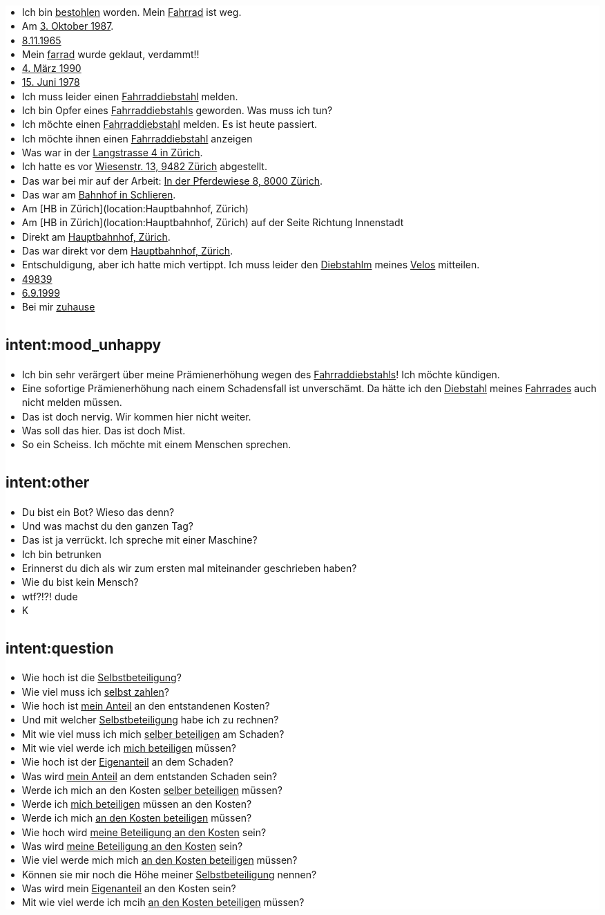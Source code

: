 - Ich bin [bestohlen](case:Diebstahl) worden. Mein [Fahrrad](object) ist weg.
- Am [3. Oktober 1987](birthdate).
- [8.11.1965](birthdate)
- Mein [farrad](object:Fahrrad) wurde geklaut, verdammt!!
- [4. März 1990](birthdate)
- [15. Juni 1978](birthdate)
- Ich muss leider einen [Fahrraddiebstahl](case:Diebstahl) melden.
- Ich bin Opfer eines [Fahrraddiebstahls](case:Diebstahl) geworden. Was muss ich tun?
- Ich möchte einen [Fahrraddiebstahl](case:Diebstahl) melden. Es ist heute passiert.
- Ich möchte ihnen einen [Fahrraddiebstahl](case:Diebstahl) anzeigen
- Was war in der [Langstrasse 4 in Zürich](location).
- Ich hatte es vor [Wiesenstr. 13, 9482 Zürich](location) abgestellt.
- Das war bei mir auf der Arbeit: [In der Pferdewiese 8, 8000 Zürich](location).
- Das war am [Bahnhof in Schlieren](location).
- Am [HB in Zürich](location:Hauptbahnhof, Zürich)
- Am [HB in Zürich](location:Hauptbahnhof, Zürich) auf der Seite Richtung Innenstadt
- Direkt am [Hauptbahnhof, Zürich](location).
- Das war direkt vor dem [Hauptbahnhof, Zürich](location).
- Entschuldigung, aber ich hatte mich vertippt. Ich muss leider den [Diebstahlm](case:diebstahlm) meines [Velos](object:velos) mitteilen.
- [49839](policy_no)
- [6.9.1999](birthdate)
- Bei mir [zuhause](location)

## intent:mood_unhappy
- Ich bin sehr verärgert über meine Prämienerhöhung wegen des [Fahrraddiebstahls](case:Diebstahl)! Ich möchte kündigen.
- Eine sofortige Prämienerhöhung nach einem Schadensfall ist unverschämt. Da hätte ich den [Diebstahl](case) meines [Fahrrades](object:Fahrrad) auch nicht melden müssen.
- Das ist doch nervig. Wir kommen hier nicht weiter.
- Was soll das hier. Das ist doch Mist.
- So ein Scheiss. Ich möchte mit einem Menschen sprechen.

## intent:other
- Du bist ein Bot? Wieso das denn?
- Und was machst du den ganzen Tag?
- Das ist ja verrückt. Ich spreche mit einer Maschine?
- Ich bin betrunken
- Erinnerst du dich als wir zum ersten mal miteinander geschrieben haben?
- Wie du bist kein Mensch?
- wtf?!?! dude
- K

## intent:question
- Wie hoch ist die [Selbstbeteiligung](policy_detail)?
- Wie viel muss ich [selbst zahlen](policy_detail:Selbstbeteiligung)?
- Wie hoch ist [mein Anteil](policy_detail:Selbstbeteiligung) an den entstandenen Kosten?
- Und mit welcher [Selbstbeteiligung](policy_detail) habe ich zu rechnen?
- Mit wie viel muss ich mich [selber beteiligen](policy_detail:Selbstbeteiligung) am Schaden?
- Mit wie viel werde ich [mich beteiligen](policy_detail:Selbstbeteiligung) müssen?
- Wie hoch ist der [Eigenanteil](policy_detail:Selbsbeteiligung) an dem Schaden?
- Was wird [mein Anteil](policy_detail:Selbstbeteiligung) an dem entstanden Schaden sein?
- Werde ich mich an den Kosten [selber beteiligen](policy_detail:Selbstbeteiligung) müssen?
- Werde ich [mich beteiligen](policy_detail:Selbstbeteiligung) müssen an den Kosten?
- Werde ich mich [an den Kosten beteiligen](policy_detail:Selbstbeteiligung) müssen?
- Wie hoch wird [meine Beteiligung an den Kosten](policy_detail:Selbstbeteiligung) sein?
- Was wird [meine Beteiligung an den Kosten](policy_detail:Selbstbeteiligung) sein?
- Wie viel werde mich mich [an den Kosten beteiligen](policy_detail:Selbstbeteiligung) müssen?
- Können sie mir noch die Höhe meiner [Selbstbeteiligung](policy_detail) nennen?
- Was wird mein [Eigenanteil](policy_detail:Selbstbeteiligung) an den Kosten sein?
- Mit wie viel werde ich mcih [an den Kosten beteiligen](policy_detail:Selbstbeteiligung) müssen?
